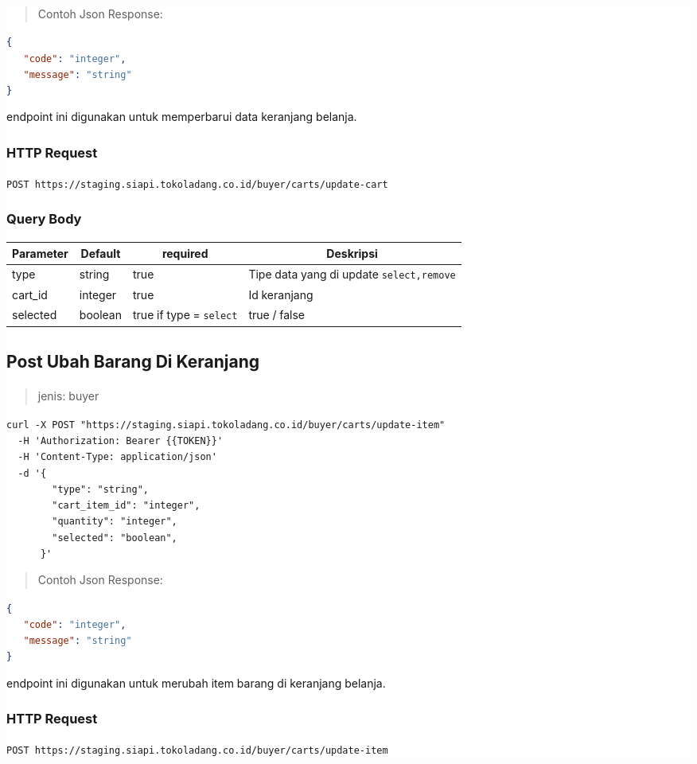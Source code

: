 > Contoh Json Response:

```json
{
   "code": "integer",
   "message": "string"
}
```

endpoint ini digunakan untuk memperbarui data keranjang belanja.

### HTTP Request

`POST https://staging.siapi.tokoladang.co.id/buyer/carts/update-cart`

### Query Body

| Parameter    | Default | required | Deskripsi                                           
| ------------ | ------- | -------- | ----------------------------------------
| type         | string  | true     | Tipe data yang di update `select,remove` 
| cart_id      | integer | true     | Id keranjang  
| selected     | boolean | true if type = `select` | true / false

## Post Ubah Barang Di Keranjang

> jenis: buyer

```shell
curl -X POST "https://staging.siapi.tokoladang.co.id/buyer/carts/update-item"
  -H 'Authorization: Bearer {{TOKEN}}'
  -H 'Content-Type: application/json'
  -d '{
        "type": "string",
        "cart_item_id": "integer",
        "quantity": "integer",
        "selected": "boolean",
      }'
```

> Contoh Json Response:

```json
{
   "code": "integer",
   "message": "string"
}
```

endpoint ini digunakan untuk merubah item barang di keranjang belanja.

### HTTP Request

`POST https://staging.siapi.tokoladang.co.id/buyer/carts/update-item`
